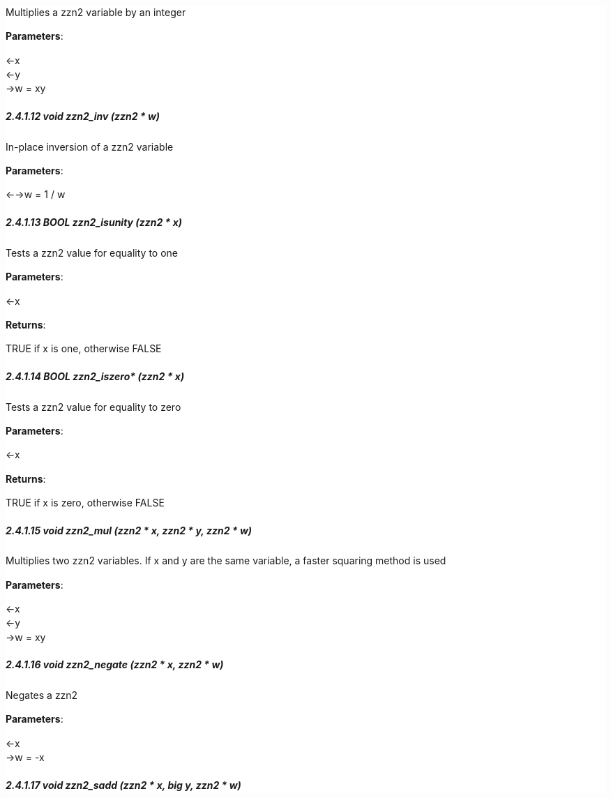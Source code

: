 Multiplies a zzn2 variable by an integer

**Parameters**:

←x  
←y  
→w = xy

#####   2.4.1.12 void zzn2\_inv (zzn2 \* w)

In-place inversion of a zzn2 variable

**Parameters**:

←→w = 1 / w

#####   2.4.1.13 BOOL zzn2\_isunity (zzn2 \* x)

Tests a zzn2 value for equality to one

**Parameters**:

←x

**Returns**:

TRUE if x is one, otherwise FALSE

#####   2.4.1.14 BOOL zzn2\_iszero\* (zzn2 \* x)

Tests a zzn2 value for equality to zero

**Parameters**:

←x

**Returns**:

TRUE if x is zero, otherwise FALSE

#####   2.4.1.15 void zzn2\_mul (zzn2 \* x, zzn2 \* y, zzn2 \* w)

Multiplies two zzn2 variables. If x and y are the same variable, a faster squaring method is used

**Parameters**:

←x  
←y  
→w = xy

#####   2.4.1.16 void zzn2\_negate (zzn2 \* x, zzn2 \* w)

Negates a zzn2

**Parameters**:

←x  
→w = -x

#####   2.4.1.17 void zzn2\_sadd (zzn2 \* x, big y, zzn2 \* w)
